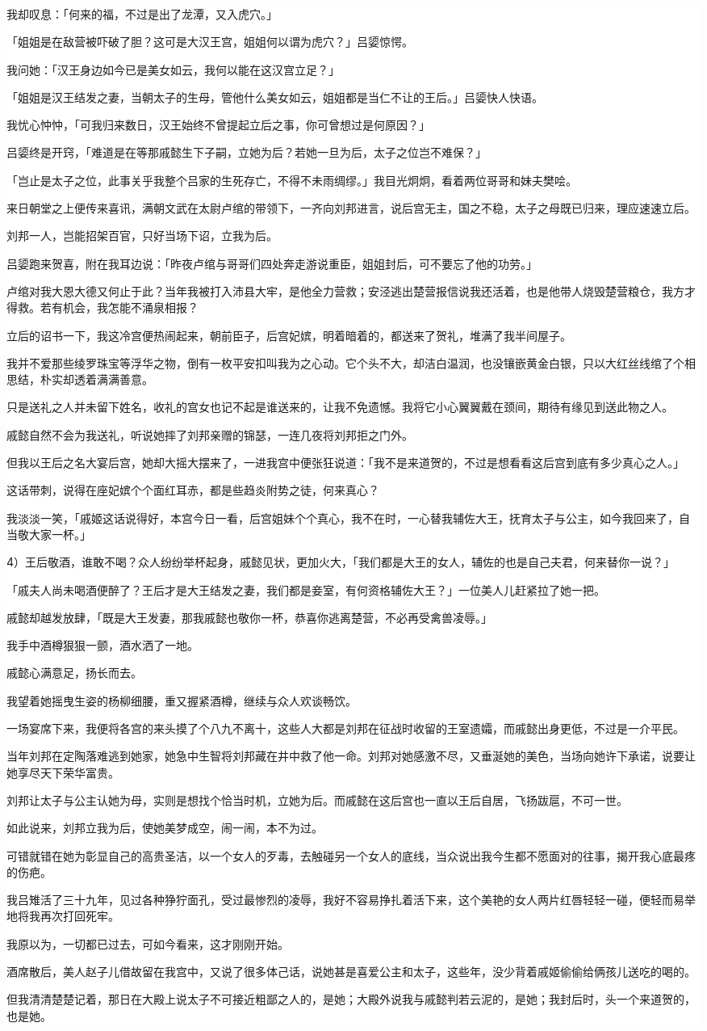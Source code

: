 我却叹息：「何来的福，不过是出了龙潭，又入虎穴。」

「姐姐是在敌营被吓破了胆？这可是大汉王宫，姐姐何以谓为虎穴？」吕媭惊愕。

我问她：「汉王身边如今已是美女如云，我何以能在这汉宫立足？」

「姐姐是汉王结发之妻，当朝太子的生母，管他什么美女如云，姐姐都是当仁不让的王后。」吕媭快人快语。

我忧心忡忡，「可我归来数日，汉王始终不曾提起立后之事，你可曾想过是何原因？」

吕媭终是开窍，「难道是在等那戚懿生下子嗣，立她为后？若她一旦为后，太子之位岂不难保？」

「岂止是太子之位，此事关乎我整个吕家的生死存亡，不得不未雨绸缪。」我目光炯炯，看着两位哥哥和妹夫樊哙。

来日朝堂之上便传来喜讯，满朝文武在太尉卢绾的带领下，一齐向刘邦进言，说后宫无主，国之不稳，太子之母既已归来，理应速速立后。

刘邦一人，岂能招架百官，只好当场下诏，立我为后。

吕媭跑来贺喜，附在我耳边说：「昨夜卢绾与哥哥们四处奔走游说重臣，姐姐封后，可不要忘了他的功劳。」

卢绾对我大恩大德又何止于此？当年我被打入沛县大牢，是他全力营救；安泾逃出楚营报信说我还活着，也是他带人烧毁楚营粮仓，我方才得救。若有机会，我怎能不涌泉相报？

立后的诏书一下，我这冷宫便热闹起来，朝前臣子，后宫妃嫔，明着暗着的，都送来了贺礼，堆满了我半间屋子。

我并不爱那些绫罗珠宝等浮华之物，倒有一枚平安扣叫我为之心动。它个头不大，却洁白温润，也没镶嵌黄金白银，只以大红丝线绾了个相思结，朴实却透着满满善意。

只是送礼之人并未留下姓名，收礼的宫女也记不起是谁送来的，让我不免遗憾。我将它小心翼翼戴在颈间，期待有缘见到送此物之人。

戚懿自然不会为我送礼，听说她摔了刘邦亲赠的锦瑟，一连几夜将刘邦拒之门外。

但我以王后之名大宴后宫，她却大摇大摆来了，一进我宫中便张狂说道：「我不是来道贺的，不过是想看看这后宫到底有多少真心之人。」

这话带刺，说得在座妃嫔个个面红耳赤，都是些趋炎附势之徒，何来真心？

我淡淡一笑，「戚姬这话说得好，本宫今日一看，后宫姐妹个个真心，我不在时，一心替我辅佐大王，抚育太子与公主，如今我回来了，自当敬大家一杯。」

4）王后敬酒，谁敢不喝？众人纷纷举杯起身，戚懿见状，更加火大，「我们都是大王的女人，辅佐的也是自己夫君，何来替你一说？」

「戚夫人尚未喝酒便醉了？王后才是大王结发之妻，我们都是妾室，有何资格辅佐大王？」一位美人儿赶紧拉了她一把。

戚懿却越发放肆，「既是大王发妻，那我戚懿也敬你一杯，恭喜你逃离楚营，不必再受禽兽凌辱。」

我手中酒樽狠狠一颤，酒水洒了一地。

戚懿心满意足，扬长而去。

我望着她摇曳生姿的杨柳细腰，重又握紧酒樽，继续与众人欢谈畅饮。

一场宴席下来，我便将各宫的来头摸了个八九不离十，这些人大都是刘邦在征战时收留的王室遗孀，而戚懿出身更低，不过是一介平民。

当年刘邦在定陶落难逃到她家，她急中生智将刘邦藏在井中救了他一命。刘邦对她感激不尽，又垂涎她的美色，当场向她许下承诺，说要让她享尽天下荣华富贵。

刘邦让太子与公主认她为母，实则是想找个恰当时机，立她为后。而戚懿在这后宫也一直以王后自居，飞扬跋扈，不可一世。

如此说来，刘邦立我为后，使她美梦成空，闹一闹，本不为过。

可错就错在她为彰显自己的高贵圣洁，以一个女人的歹毒，去触碰另一个女人的底线，当众说出我今生都不愿面对的往事，揭开我心底最疼的伤疤。

我吕雉活了三十九年，见过各种狰狞面孔，受过最惨烈的凌辱，我好不容易挣扎着活下来，这个美艳的女人两片红唇轻轻一碰，便轻而易举地将我再次打回死牢。

我原以为，一切都已过去，可如今看来，这才刚刚开始。

酒席散后，美人赵子儿借故留在我宫中，又说了很多体己话，说她甚是喜爱公主和太子，这些年，没少背着戚姬偷偷给俩孩儿送吃的喝的。

但我清清楚楚记着，那日在大殿上说太子不可接近粗鄙之人的，是她；大殿外说我与戚懿判若云泥的，是她；我封后时，头一个来道贺的，也是她。
